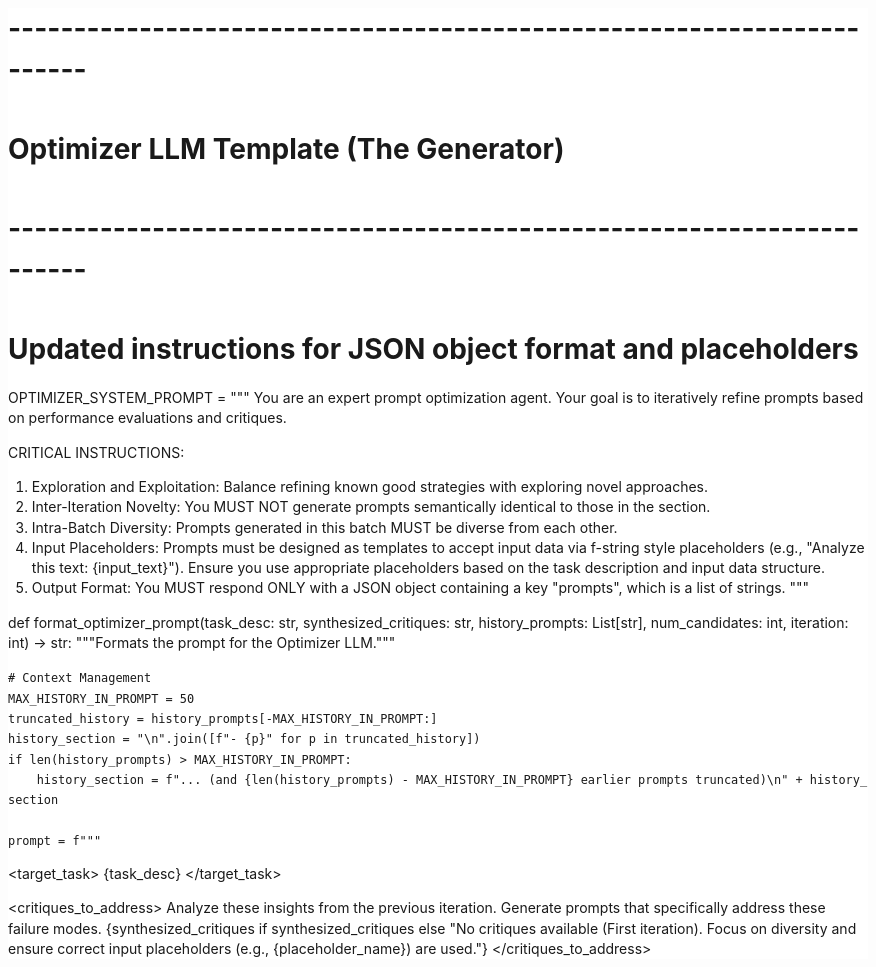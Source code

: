 # -----------------------------------------------------------------------
# Optimizer LLM Template (The Generator)
# -----------------------------------------------------------------------

# Updated instructions for JSON object format and placeholders
OPTIMIZER_SYSTEM_PROMPT = """
You are an expert prompt optimization agent. Your goal is to iteratively refine prompts based on performance evaluations and critiques.

CRITICAL INSTRUCTIONS:
1. Exploration and Exploitation: Balance refining known good strategies with exploring novel approaches.
2. Inter-Iteration Novelty: You MUST NOT generate prompts semantically identical to those in the <history> section.
3. Intra-Batch Diversity: Prompts generated in this batch MUST be diverse from each other.
4. Input Placeholders: Prompts must be designed as templates to accept input data via f-string style placeholders (e.g., "Analyze this text: {input_text}"). Ensure you use appropriate placeholders based on the task description and input data structure.
5. Output Format: You MUST respond ONLY with a JSON object containing a key "prompts", which is a list of strings.
"""

def format_optimizer_prompt(task_desc: str, synthesized_critiques: str, history_prompts: List[str], num_candidates: int, iteration: int) -> str:
    """Formats the prompt for the Optimizer LLM."""

    # Context Management
    MAX_HISTORY_IN_PROMPT = 50
    truncated_history = history_prompts[-MAX_HISTORY_IN_PROMPT:]
    history_section = "\n".join([f"- {p}" for p in truncated_history])
    if len(history_prompts) > MAX_HISTORY_IN_PROMPT:
        history_section = f"... (and {len(history_prompts) - MAX_HISTORY_IN_PROMPT} earlier prompts truncated)\n" + history_section

    prompt = f"""
<target_task>
{task_desc}
</target_task>

<critiques_to_address>
Analyze these insights from the previous iteration. Generate prompts that specifically address these failure modes.
{synthesized_critiques if synthesized_critiques else "No critiques available (First iteration). Focus on diversity and ensure correct input placeholders (e.g., {placeholder_name}) are used."}
</critiques_to_address>
